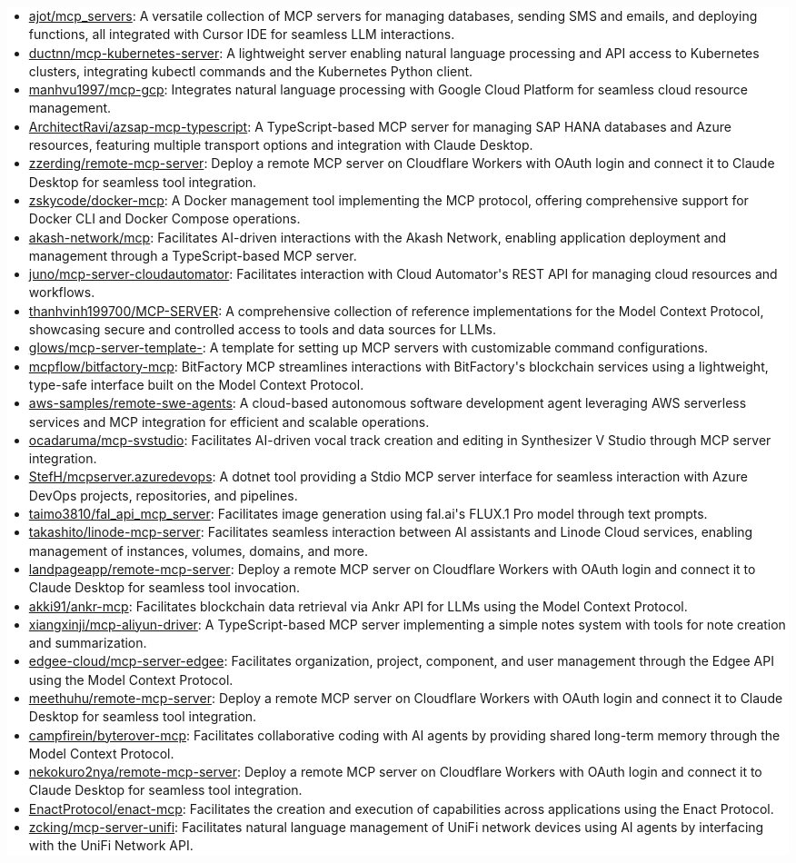 - [ajot/mcp_servers](https://github.com/ajot/mcp_servers): A versatile collection of MCP servers for managing databases, sending SMS and emails, and deploying functions, all integrated with Cursor IDE for seamless LLM interactions.
- [ductnn/mcp-kubernetes-server](https://github.com/ductnn/mcp-kubernetes-server): A lightweight server enabling natural language processing and API access to Kubernetes clusters, integrating kubectl commands and the Kubernetes Python client.
- [manhvu1997/mcp-gcp](https://github.com/manhvu1997/mcp-gcp): Integrates natural language processing with Google Cloud Platform for seamless cloud resource management.
- [ArchitectRavi/azsap-mcp-typescript](https://github.com/ArchitectRavi/azsap-mcp-typescript): A TypeScript-based MCP server for managing SAP HANA databases and Azure resources, featuring multiple transport options and integration with Claude Desktop.
- [zzerding/remote-mcp-server](https://github.com/zzerding/remote-mcp-server): Deploy a remote MCP server on Cloudflare Workers with OAuth login and connect it to Claude Desktop for seamless tool integration.
- [zskycode/docker-mcp](https://github.com/zskycode/docker-mcp): A Docker management tool implementing the MCP protocol, offering comprehensive support for Docker CLI and Docker Compose operations.
- [akash-network/mcp](https://github.com/akash-network/mcp): Facilitates AI-driven interactions with the Akash Network, enabling application deployment and management through a TypeScript-based MCP server.
- [juno/mcp-server-cloudautomator](https://github.com/juno/mcp-server-cloudautomator): Facilitates interaction with Cloud Automator's REST API for managing cloud resources and workflows.
- [thanhvinh199700/MCP-SERVER](https://github.com/thanhvinh199700/MCP-SERVER): A comprehensive collection of reference implementations for the Model Context Protocol, showcasing secure and controlled access to tools and data sources for LLMs.
- [glows/mcp-server-template-](https://github.com/glows/mcp-server-template-): A template for setting up MCP servers with customizable command configurations.
- [mcpflow/bitfactory-mcp](https://github.com/mcpflow/bitfactory-mcp): BitFactory MCP streamlines interactions with BitFactory's blockchain services using a lightweight, type-safe interface built on the Model Context Protocol.
- [aws-samples/remote-swe-agents](https://github.com/aws-samples/remote-swe-agents): A cloud-based autonomous software development agent leveraging AWS serverless services and MCP integration for efficient and scalable operations.
- [ocadaruma/mcp-svstudio](https://github.com/ocadaruma/mcp-svstudio): Facilitates AI-driven vocal track creation and editing in Synthesizer V Studio through MCP server integration.
- [StefH/mcpserver.azuredevops](https://github.com/StefH/mcpserver.azuredevops): A dotnet tool providing a Stdio MCP server interface for seamless interaction with Azure DevOps projects, repositories, and pipelines.
- [taimo3810/fal_api_mcp_server](https://github.com/taimo3810/fal_api_mcp_server): Facilitates image generation using fal.ai's FLUX.1 Pro model through text prompts.
- [takashito/linode-mcp-server](https://github.com/takashito/linode-mcp-server): Facilitates seamless interaction between AI assistants and Linode Cloud services, enabling management of instances, volumes, domains, and more.
- [landpageapp/remote-mcp-server](https://github.com/landpageapp/remote-mcp-server): Deploy a remote MCP server on Cloudflare Workers with OAuth login and connect it to Claude Desktop for seamless tool invocation.
- [akki91/ankr-mcp](https://github.com/akki91/ankr-mcp): Facilitates blockchain data retrieval via Ankr API for LLMs using the Model Context Protocol.
- [xiangxinji/mcp-aliyun-driver](https://github.com/xiangxinji/mcp-aliyun-driver): A TypeScript-based MCP server implementing a simple notes system with tools for note creation and summarization.
- [edgee-cloud/mcp-server-edgee](https://github.com/edgee-cloud/mcp-server-edgee): Facilitates organization, project, component, and user management through the Edgee API using the Model Context Protocol.
- [meethuhu/remote-mcp-server](https://github.com/meethuhu/remote-mcp-server): Deploy a remote MCP server on Cloudflare Workers with OAuth login and connect it to Claude Desktop for seamless tool integration.
- [campfirein/byterover-mcp](https://github.com/campfirein/byterover-mcp): Facilitates collaborative coding with AI agents by providing shared long-term memory through the Model Context Protocol.
- [nekokuro2nya/remote-mcp-server](https://github.com/nekokuro2nya/remote-mcp-server): Deploy a remote MCP server on Cloudflare Workers with OAuth login and connect it to Claude Desktop for seamless tool integration.
- [EnactProtocol/enact-mcp](https://github.com/EnactProtocol/enact-mcp): Facilitates the creation and execution of capabilities across applications using the Enact Protocol.
- [zcking/mcp-server-unifi](https://github.com/zcking/mcp-server-unifi): Facilitates natural language management of UniFi network devices using AI agents by interfacing with the UniFi Network API.
